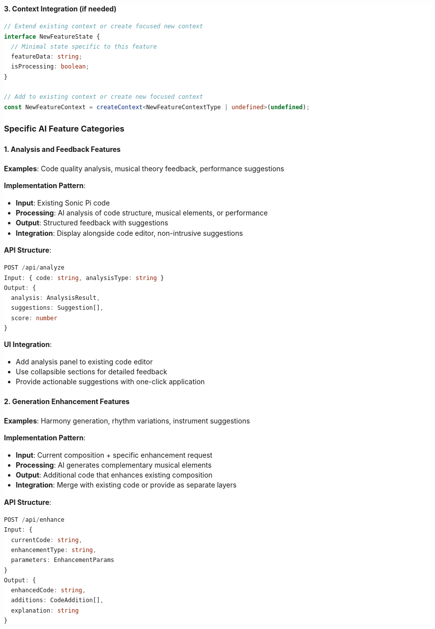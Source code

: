 ```typescript
```

**3. Context Integration (if needed)**
```typescript
// Extend existing context or create focused new context
interface NewFeatureState {
  // Minimal state specific to this feature
  featureData: string;
  isProcessing: boolean;
}

// Add to existing context or create new focused context
const NewFeatureContext = createContext<NewFeatureContextType | undefined>(undefined);
```

### Specific AI Feature Categories

#### 1. Analysis and Feedback Features

**Examples**: Code quality analysis, musical theory feedback, performance suggestions

**Implementation Pattern**:
- **Input**: Existing Sonic Pi code
- **Processing**: AI analysis of code structure, musical elements, or performance
- **Output**: Structured feedback with suggestions
- **Integration**: Display alongside code editor, non-intrusive suggestions

**API Structure**:
```typescript
POST /api/analyze
Input: { code: string, analysisType: string }
Output: { 
  analysis: AnalysisResult,
  suggestions: Suggestion[],
  score: number 
}
```

**UI Integration**:
- Add analysis panel to existing code editor
- Use collapsible sections for detailed feedback
- Provide actionable suggestions with one-click application

#### 2. Generation Enhancement Features

**Examples**: Harmony generation, rhythm variations, instrument suggestions

**Implementation Pattern**:
- **Input**: Current composition + specific enhancement request
- **Processing**: AI generates complementary musical elements
- **Output**: Additional code that enhances existing composition
- **Integration**: Merge with existing code or provide as separate layers

**API Structure**:
```typescript
POST /api/enhance
Input: { 
  currentCode: string, 
  enhancementType: string,
  parameters: EnhancementParams 
}
Output: { 
  enhancedCode: string,
  additions: CodeAddition[],
  explanation: string 
}
```
